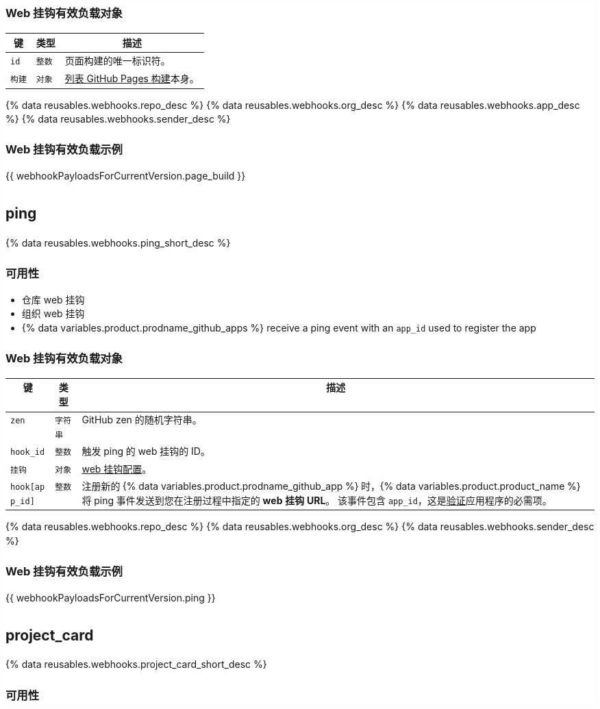 ### Web 挂钩有效负载对象

| 键    | 类型   | 描述                                                                      |
| ---- | ---- | ----------------------------------------------------------------------- |
| `id` | `整数` | 页面构建的唯一标识符。                                                             |
| `构建` | `对象` | [列表 GitHub Pages 构建](/rest/reference/repos#list-github-pages-builds)本身。 |
{% data reusables.webhooks.repo_desc %}
{% data reusables.webhooks.org_desc %}
{% data reusables.webhooks.app_desc %}
{% data reusables.webhooks.sender_desc %}

### Web 挂钩有效负载示例

{{ webhookPayloadsForCurrentVersion.page_build }}

## ping

{% data reusables.webhooks.ping_short_desc %}

### 可用性

- 仓库 web 挂钩
- 组织 web 挂钩
- {% data variables.product.prodname_github_apps %} receive a ping event with an `app_id` used to register the app

### Web 挂钩有效负载对象

| 键              | 类型    | 描述                                                                                                                                                                                                                                                                                          |
| -------------- | ----- | ------------------------------------------------------------------------------------------------------------------------------------------------------------------------------------------------------------------------------------------------------------------------------------------- |
| `zen`          | `字符串` | GitHub zen 的随机字符串。                                                                                                                                                                                                                                                                          |
| `hook_id`      | `整数`  | 触发 ping 的 web 挂钩的 ID。                                                                                                                                                                                                                                                                       |
| `挂钩`           | `对象`  | [web 挂钩配置](/rest/reference/repos#get-a-repository-webhook)。                                                                                                                                                                                                                                 |
| `hook[app_id]` | `整数`  | 注册新的 {% data variables.product.prodname_github_app %} 时，{% data variables.product.product_name %} 将 ping 事件发送到您在注册过程中指定的 **web 挂钩 URL**。 该事件包含 `app_id`，这是[验证](/apps/building-integrations/setting-up-and-registering-github-apps/about-authentication-options-for-github-apps/)应用程序的必需项。 |
{% data reusables.webhooks.repo_desc %}
{% data reusables.webhooks.org_desc %}
{% data reusables.webhooks.sender_desc %}

### Web 挂钩有效负载示例

{{ webhookPayloadsForCurrentVersion.ping }}

## project_card

{% data reusables.webhooks.project_card_short_desc %}

### 可用性
